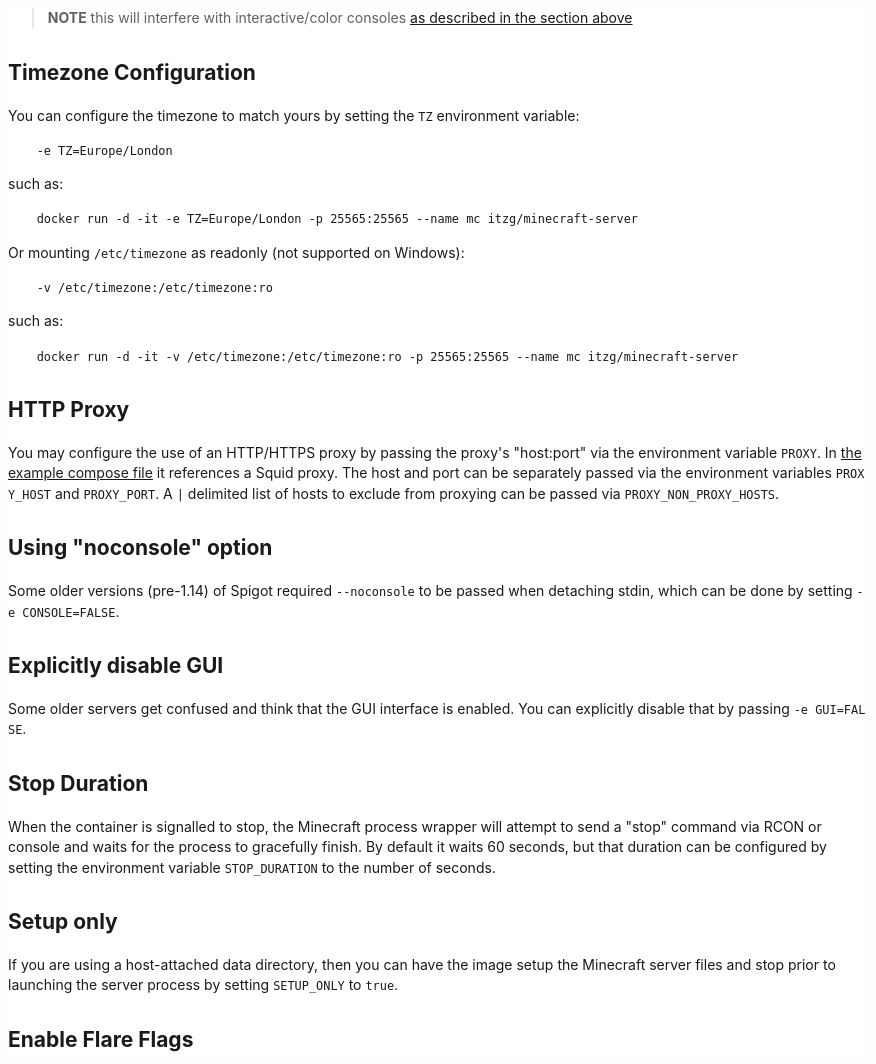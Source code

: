 > **NOTE** this will interfere with interactive/color consoles [as described in the section above](#interactive-and-color-console)

## Timezone Configuration

You can configure the timezone to match yours by setting the `TZ` environment variable:

        -e TZ=Europe/London

such as:

        docker run -d -it -e TZ=Europe/London -p 25565:25565 --name mc itzg/minecraft-server

Or mounting `/etc/timezone` as readonly (not supported on Windows):

        -v /etc/timezone:/etc/timezone:ro

such as:

        docker run -d -it -v /etc/timezone:/etc/timezone:ro -p 25565:25565 --name mc itzg/minecraft-server

## HTTP Proxy

You may configure the use of an HTTP/HTTPS proxy by passing the proxy's "host:port" via the environment variable `PROXY`. In [the example compose file](https://github.com/itzg/docker-minecraft-server/blob/master/examples/docker-compose-proxied.yml) it references a Squid proxy. The host and port can be separately passed via the environment variables `PROXY_HOST` and `PROXY_PORT`. A `|` delimited list of hosts to exclude from proxying can be passed via `PROXY_NON_PROXY_HOSTS`.

## Using "noconsole" option

Some older versions (pre-1.14) of Spigot required `--noconsole` to be passed when detaching stdin, which can be done by setting `-e CONSOLE=FALSE`.

## Explicitly disable GUI

Some older servers get confused and think that the GUI interface is enabled. You can explicitly
disable that by passing `-e GUI=FALSE`.

## Stop Duration

When the container is signalled to stop, the Minecraft process wrapper will attempt to send a "stop" command via RCON or console and waits for the process to gracefully finish. By default it waits 60 seconds, but that duration can be configured by setting the environment variable `STOP_DURATION` to the number of seconds.

## Setup only

If you are using a host-attached data directory, then you can have the image setup the Minecraft server files and stop prior to launching the server process by setting `SETUP_ONLY` to `true`. 
    
## Enable Flare Flags
    